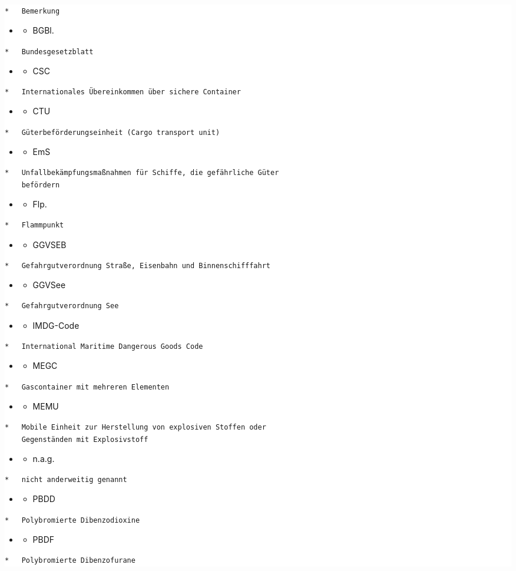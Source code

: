    *   Bemerkung


*    *   BGBl.

    *   Bundesgesetzblatt


*    *   CSC

    *   Internationales Übereinkommen über sichere Container


*    *   CTU

    *   Güterbeförderungseinheit (Cargo transport unit)


*    *   EmS

    *   Unfallbekämpfungsmaßnahmen für Schiffe, die gefährliche Güter
        befördern


*    *   Flp.

    *   Flammpunkt


*    *   GGVSEB

    *   Gefahrgutverordnung Straße, Eisenbahn und Binnenschifffahrt


*    *   GGVSee

    *   Gefahrgutverordnung See


*    *   IMDG-Code

    *   International Maritime Dangerous Goods Code


*    *   MEGC

    *   Gascontainer mit mehreren Elementen


*    *   MEMU

    *   Mobile Einheit zur Herstellung von explosiven Stoffen oder
        Gegenständen mit Explosivstoff


*    *   n.a.g.

    *   nicht anderweitig genannt


*    *   PBDD

    *   Polybromierte Dibenzodioxine


*    *   PBDF

    *   Polybromierte Dibenzofurane
